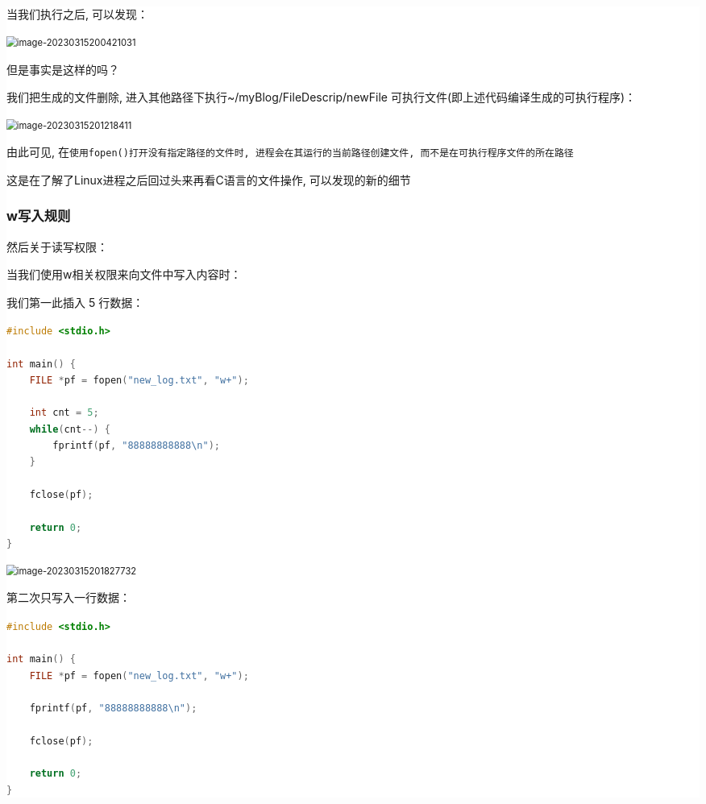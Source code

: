 当我们执行之后, 可以发现：

<img src="https://dxyt-july-image.oss-cn-beijing.aliyuncs.com/CSDN/image-20230315200421031.png" alt="image-20230315200421031" style="zoom:80%;" />

但是事实是这样的吗？

我们把生成的文件删除, 进入其他路径下执行~/myBlog/FileDescrip/newFile 可执行文件(即上述代码编译生成的可执行程序)：

<img src="https://dxyt-july-image.oss-cn-beijing.aliyuncs.com/CSDN/image-20230315201218411.png" alt="image-20230315201218411" style="zoom:80%;" />

由此可见, 在`使用fopen()打开没有指定路径的文件时, 进程会在其运行的当前路径创建文件, 而不是在可执行程序文件的所在路径`

这是在了解了Linux进程之后回过头来再看C语言的文件操作, 可以发现的新的细节

### w写入规则

然后关于读写权限：

当我们使用w相关权限来向文件中写入内容时：

我们第一此插入 5 行数据：

```c
#include <stdio.h>

int main() {
	FILE *pf = fopen("new_log.txt", "w+");
	
	int cnt = 5;
	while(cnt--) {
		fprintf(pf, "88888888888\n");
	}

	fclose(pf);

	return 0;
}
```

<img src="https://dxyt-july-image.oss-cn-beijing.aliyuncs.com/CSDN/image-20230315201827732.png" alt="image-20230315201827732" style="zoom:80%;" />

第二次只写入一行数据：

```c
#include <stdio.h>

int main() {
	FILE *pf = fopen("new_log.txt", "w+");
	
	fprintf(pf, "88888888888\n");

	fclose(pf);

	return 0;
}
```
